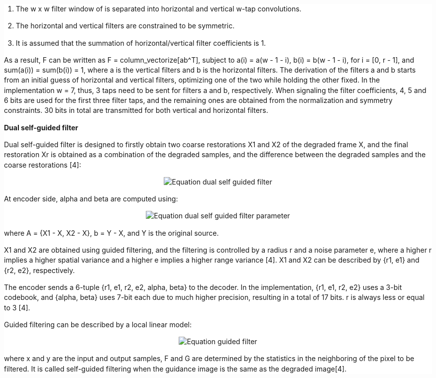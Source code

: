 1) The w x w filter window of is separated into horizontal and vertical w-tap
convolutions.

2) The horizontal and vertical filters are constrained to be symmetric.

3) It is assumed that the summation of horizontal/vertical filter coefficients
is 1.

As a result, F can be written as F = column_vectorize[ab^T], subject to a(i)
= a(w - 1 - i), b(i) = b(w - 1 - i), for i = [0, r - 1], and sum(a(i)) =
sum(b(i)) = 1, where a is the vertical filters and b is the horizontal filters.
The derivation of the filters a and b starts from an initial guess of
horizontal and vertical filters, optimizing one of the two while holding the
other fixed. In the implementation w = 7, thus, 3 taps need to be sent for
filters a and b, respectively. When signaling the filter coefficients, 4, 5 and
6 bits are used for the first three filter taps, and the remaining ones are
obtained from the normalization and symmetry constraints. 30 bits in total are
transmitted for both vertical and horizontal filters.


**Dual self-guided filter**

Dual self-guided filter is designed to firstly obtain two coarse restorations
X1 and X2 of the degraded frame X, and the final restoration Xr is obtained as
a combination of the degraded samples, and the difference between the degraded
samples and the coarse restorations [4]:

<figure class="image"> <center><img src="img/equ_dual_self_guided.svg"
alt="Equation dual self guided filter" width="300" /> </figure>


At encoder side, alpha and beta are computed using:

<figure class="image"> <center><img src="img/equ_dual_self_para.svg"
alt="Equation dual self guided filter parameter" width="220" /> </figure>


where A = {X1 - X, X2 - X}, b = Y - X, and Y is the original source.

X1 and X2 are obtained using guided filtering, and the filtering is controlled
by a radius r and a noise parameter e, where a higher r implies a higher
spatial variance and a higher e implies a higher range variance [4]. X1 and X2
can be described by {r1, e1} and {r2, e2}, respectively.

The encoder sends a 6-tuple {r1, e1, r2, e2, alpha, beta} to the decoder. In
the implementation, {r1, e1, r2, e2} uses a 3-bit codebook, and {alpha, beta}
uses 7-bit each due to much higher precision, resulting in a total of 17 bits.
r is always less or equal to 3 [4].

Guided filtering can be described by a local linear model:

<figure class="image"> <center><img src="img/equ_guided_filter.svg"
alt="Equation guided filter" width="155" /> </figure>


where x and y are the input and output samples, F and G are determined by the
statistics in the neighboring of the pixel to be filtered. It is called
self-guided filtering when the guidance image is the same as the degraded
image[4].
